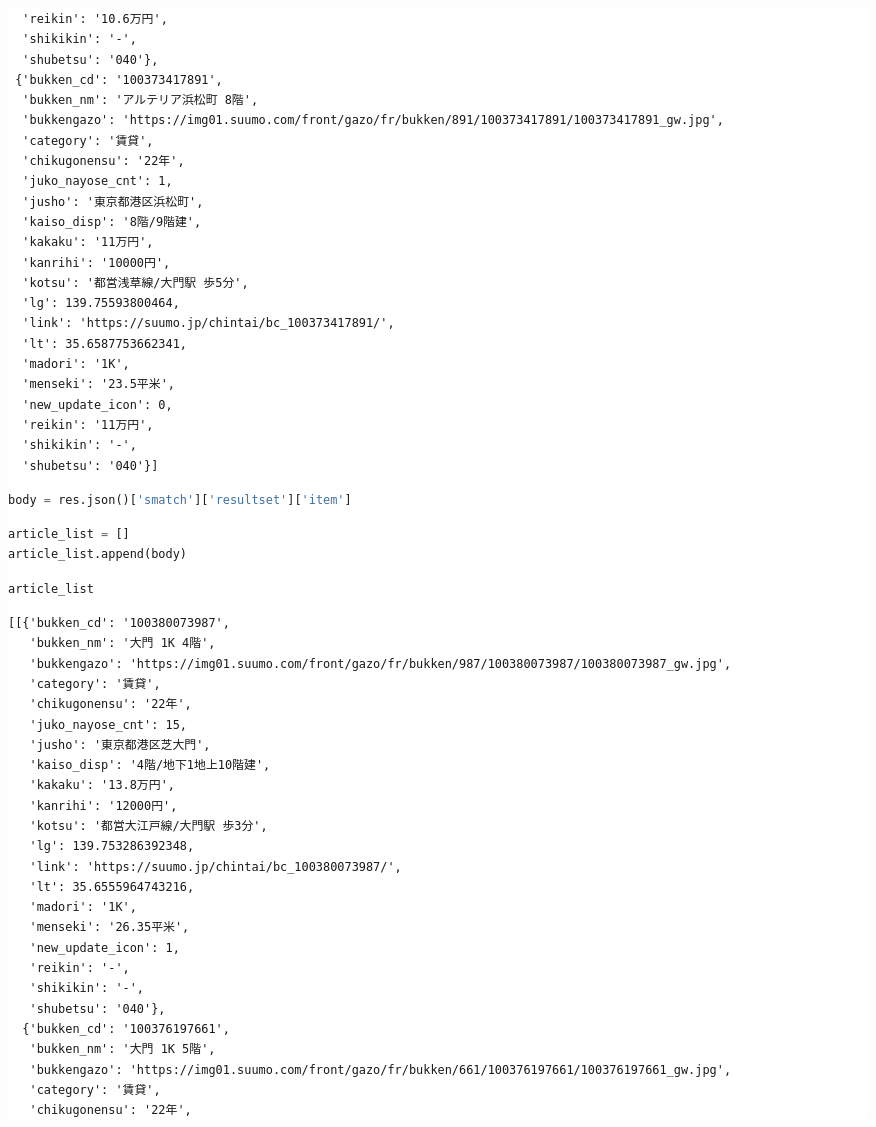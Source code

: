       'reikin': '10.6万円',
      'shikikin': '-',
      'shubetsu': '040'},
     {'bukken_cd': '100373417891',
      'bukken_nm': 'アルテリア浜松町 8階',
      'bukkengazo': 'https://img01.suumo.com/front/gazo/fr/bukken/891/100373417891/100373417891_gw.jpg',
      'category': '賃貸',
      'chikugonensu': '22年',
      'juko_nayose_cnt': 1,
      'jusho': '東京都港区浜松町',
      'kaiso_disp': '8階/9階建',
      'kakaku': '11万円',
      'kanrihi': '10000円',
      'kotsu': '都営浅草線/大門駅 歩5分',
      'lg': 139.75593800464,
      'link': 'https://suumo.jp/chintai/bc_100373417891/',
      'lt': 35.6587753662341,
      'madori': '1K',
      'menseki': '23.5平米',
      'new_update_icon': 0,
      'reikin': '11万円',
      'shikikin': '-',
      'shubetsu': '040'}]




```python
body = res.json()['smatch']['resultset']['item']
```


```python
article_list = []
article_list.append(body)
```


```python
article_list
```




    [[{'bukken_cd': '100380073987',
       'bukken_nm': '大門 1K 4階',
       'bukkengazo': 'https://img01.suumo.com/front/gazo/fr/bukken/987/100380073987/100380073987_gw.jpg',
       'category': '賃貸',
       'chikugonensu': '22年',
       'juko_nayose_cnt': 15,
       'jusho': '東京都港区芝大門',
       'kaiso_disp': '4階/地下1地上10階建',
       'kakaku': '13.8万円',
       'kanrihi': '12000円',
       'kotsu': '都営大江戸線/大門駅 歩3分',
       'lg': 139.753286392348,
       'link': 'https://suumo.jp/chintai/bc_100380073987/',
       'lt': 35.6555964743216,
       'madori': '1K',
       'menseki': '26.35平米',
       'new_update_icon': 1,
       'reikin': '-',
       'shikikin': '-',
       'shubetsu': '040'},
      {'bukken_cd': '100376197661',
       'bukken_nm': '大門 1K 5階',
       'bukkengazo': 'https://img01.suumo.com/front/gazo/fr/bukken/661/100376197661/100376197661_gw.jpg',
       'category': '賃貸',
       'chikugonensu': '22年',